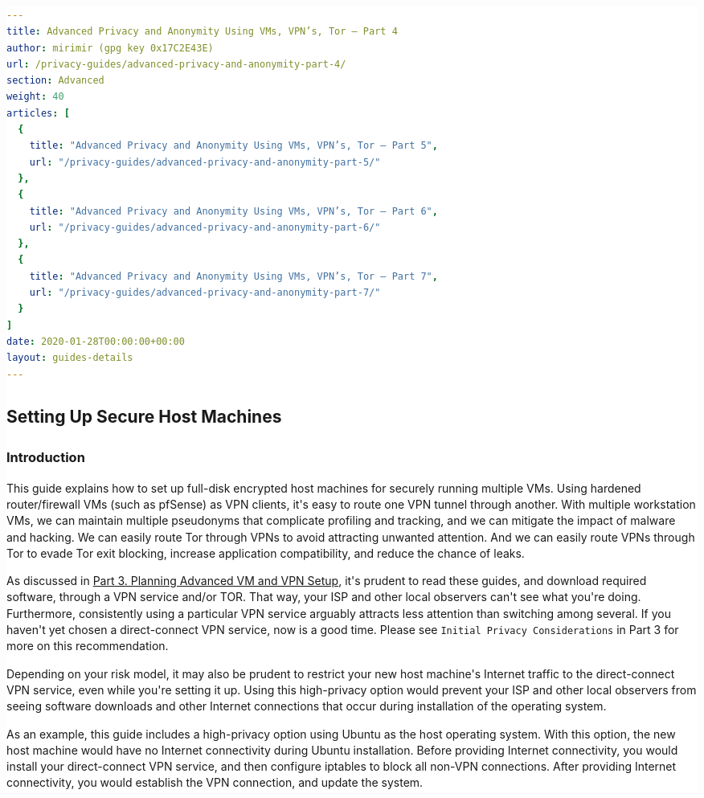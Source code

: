 ```yaml
---
title: Advanced Privacy and Anonymity Using VMs, VPN’s, Tor – Part 4
author: mirimir (gpg key 0x17C2E43E)
url: /privacy-guides/advanced-privacy-and-anonymity-part-4/
section: Advanced
weight: 40
articles: [
  {
    title: "Advanced Privacy and Anonymity Using VMs, VPN’s, Tor – Part 5",
    url: "/privacy-guides/advanced-privacy-and-anonymity-part-5/"
  },
  {
    title: "Advanced Privacy and Anonymity Using VMs, VPN’s, Tor – Part 6",
    url: "/privacy-guides/advanced-privacy-and-anonymity-part-6/"
  },
  {
    title: "Advanced Privacy and Anonymity Using VMs, VPN’s, Tor – Part 7",
    url: "/privacy-guides/advanced-privacy-and-anonymity-part-7/"
  }
]
date: 2020-01-28T00:00:00+00:00
layout: guides-details
---
```

## Setting Up Secure Host Machines

### Introduction

This guide explains how to set up full-disk encrypted host machines for securely running multiple VMs. Using hardened router/firewall VMs (such as pfSense) as VPN clients, it's easy to route one VPN tunnel through another. With multiple workstation VMs, we can maintain multiple pseudonyms that complicate profiling and tracking, and we can mitigate the impact of malware and hacking. We can easily route Tor through VPNs to avoid attracting unwanted attention. And we can easily route VPNs through Tor to evade Tor exit blocking, increase application compatibility, and reduce the chance of leaks.

As discussed in [Part 3. Planning Advanced VM and VPN Setup](/privacy-guides/advanced-privacy-and-anonymity-part-3/), it's prudent to read these guides, and download required software, through a VPN service and/or TOR. That way, your ISP and other local observers can't see what you're doing. Furthermore, consistently using a particular VPN service arguably attracts less attention than switching among several. If you haven't yet chosen a direct-connect VPN service, now is a good time. Please see `Initial Privacy Considerations` in Part 3 for more on this recommendation.

Depending on your risk model, it may also be prudent to restrict your new host machine's Internet traffic to the direct-connect VPN service, even while you're setting it up. Using this high-privacy option would prevent your ISP and other local observers from seeing software downloads and other Internet connections that occur during installation of the operating system.

As an example, this guide includes a high-privacy option using Ubuntu as the host operating system. With this option, the new host machine would have no Internet connectivity during Ubuntu installation. Before providing Internet connectivity, you would install your direct-connect VPN service, and then configure iptables to block all non-VPN connections. After providing Internet connectivity, you would establish the VPN connection, and update the system.
